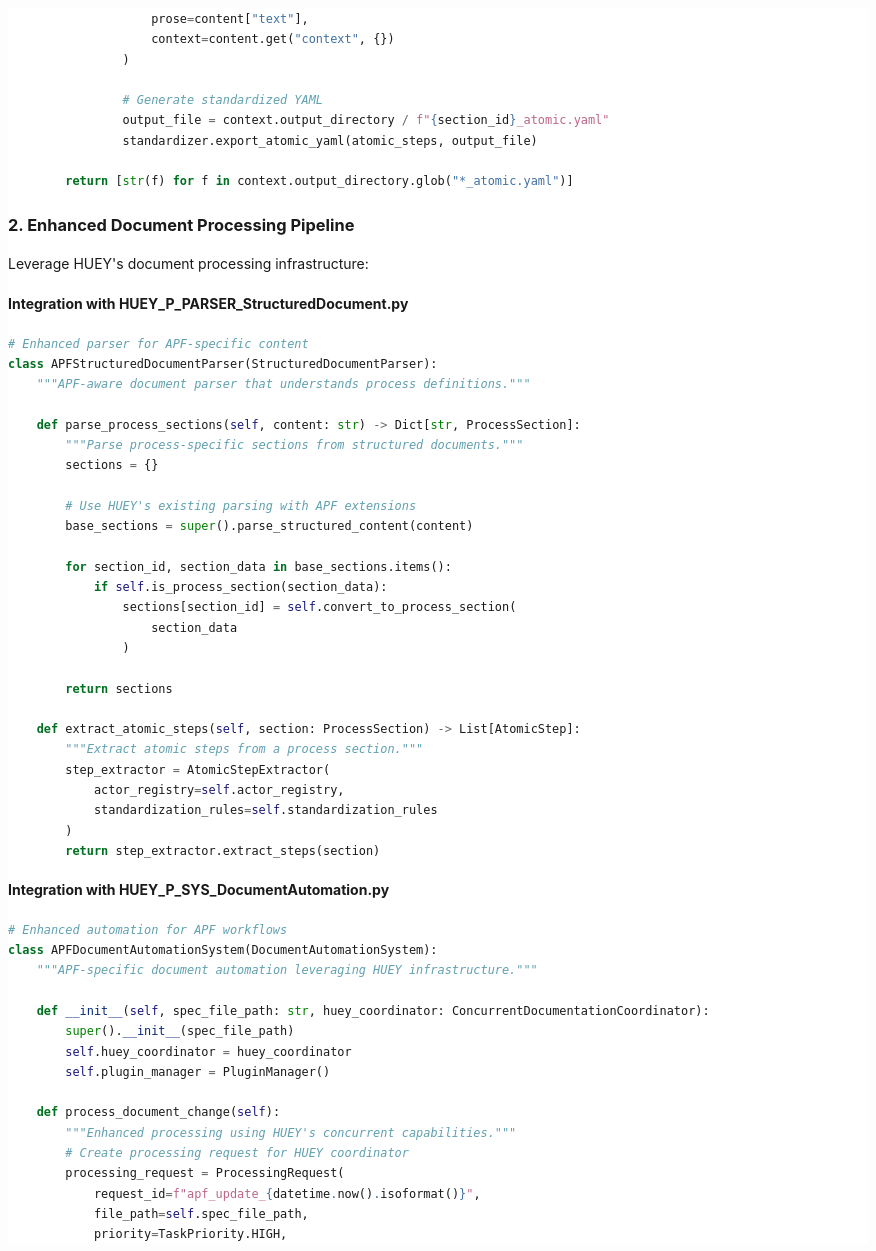 ```python
                    prose=content["text"],
                    context=content.get("context", {})
                )
                
                # Generate standardized YAML
                output_file = context.output_directory / f"{section_id}_atomic.yaml"
                standardizer.export_atomic_yaml(atomic_steps, output_file)
                
        return [str(f) for f in context.output_directory.glob("*_atomic.yaml")]
```

### 2. Enhanced Document Processing Pipeline

Leverage HUEY's document processing infrastructure:

#### **Integration with HUEY_P_PARSER_StructuredDocument.py**
```python
# Enhanced parser for APF-specific content
class APFStructuredDocumentParser(StructuredDocumentParser):
    """APF-aware document parser that understands process definitions."""
    
    def parse_process_sections(self, content: str) -> Dict[str, ProcessSection]:
        """Parse process-specific sections from structured documents."""
        sections = {}
        
        # Use HUEY's existing parsing with APF extensions
        base_sections = super().parse_structured_content(content)
        
        for section_id, section_data in base_sections.items():
            if self.is_process_section(section_data):
                sections[section_id] = self.convert_to_process_section(
                    section_data
                )
                
        return sections
        
    def extract_atomic_steps(self, section: ProcessSection) -> List[AtomicStep]:
        """Extract atomic steps from a process section."""
        step_extractor = AtomicStepExtractor(
            actor_registry=self.actor_registry,
            standardization_rules=self.standardization_rules
        )
        return step_extractor.extract_steps(section)
```

#### **Integration with HUEY_P_SYS_DocumentAutomation.py**
```python
# Enhanced automation for APF workflows
class APFDocumentAutomationSystem(DocumentAutomationSystem):
    """APF-specific document automation leveraging HUEY infrastructure."""
    
    def __init__(self, spec_file_path: str, huey_coordinator: ConcurrentDocumentationCoordinator):
        super().__init__(spec_file_path)
        self.huey_coordinator = huey_coordinator
        self.plugin_manager = PluginManager()
        
    def process_document_change(self):
        """Enhanced processing using HUEY's concurrent capabilities."""
        # Create processing request for HUEY coordinator
        processing_request = ProcessingRequest(
            request_id=f"apf_update_{datetime.now().isoformat()}",
            file_path=self.spec_file_path,
            priority=TaskPriority.HIGH,
```